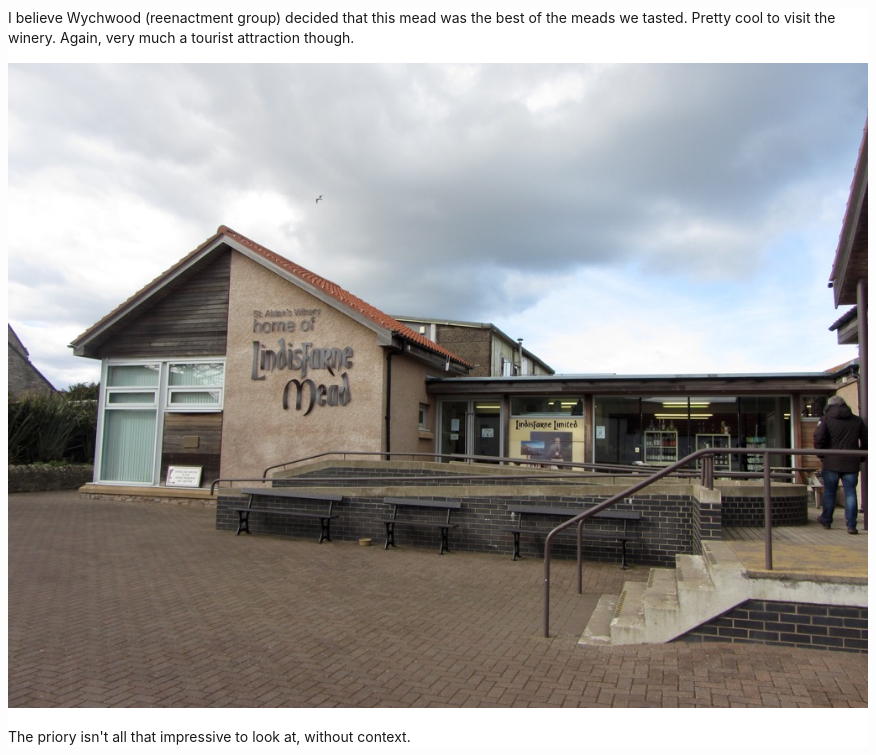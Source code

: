 I believe Wychwood (reenactment group) decided that this mead was the best of the meads we tasted. Pretty cool to visit the winery. Again, very much a tourist attraction though.

![](/images/IMG_7657.JPG)

The priory isn't all that impressive to look at, without context.
